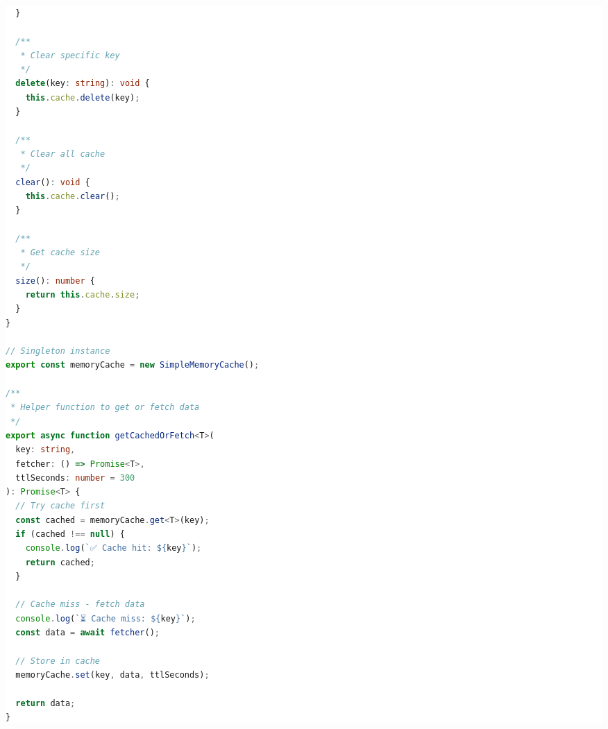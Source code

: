 ```typescript
  }

  /**
   * Clear specific key
   */
  delete(key: string): void {
    this.cache.delete(key);
  }

  /**
   * Clear all cache
   */
  clear(): void {
    this.cache.clear();
  }

  /**
   * Get cache size
   */
  size(): number {
    return this.cache.size;
  }
}

// Singleton instance
export const memoryCache = new SimpleMemoryCache();

/**
 * Helper function to get or fetch data
 */
export async function getCachedOrFetch<T>(
  key: string,
  fetcher: () => Promise<T>,
  ttlSeconds: number = 300
): Promise<T> {
  // Try cache first
  const cached = memoryCache.get<T>(key);
  if (cached !== null) {
    console.log(`✅ Cache hit: ${key}`);
    return cached;
  }

  // Cache miss - fetch data
  console.log(`⏳ Cache miss: ${key}`);
  const data = await fetcher();

  // Store in cache
  memoryCache.set(key, data, ttlSeconds);

  return data;
}
```
